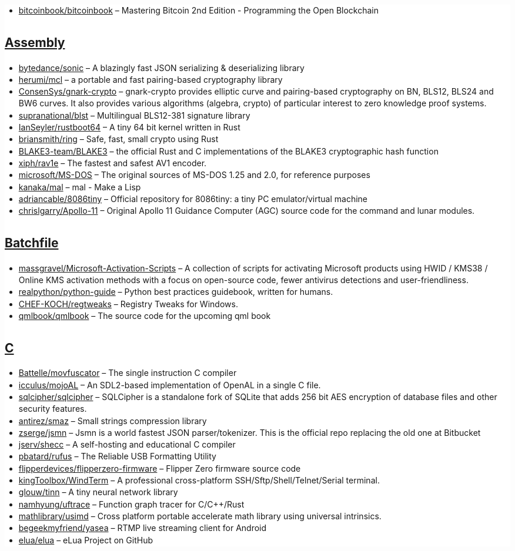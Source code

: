 - [bitcoinbook/bitcoinbook](https://github.com/bitcoinbook/bitcoinbook) – Mastering Bitcoin 2nd Edition - Programming the Open Blockchain

## [Assembly](id:assembly)

- [bytedance/sonic](https://github.com/bytedance/sonic) – A blazingly fast JSON serializing & deserializing library
- [herumi/mcl](https://github.com/herumi/mcl) – a portable and fast pairing-based cryptography library
- [ConsenSys/gnark-crypto](https://github.com/ConsenSys/gnark-crypto) – gnark-crypto provides elliptic curve and pairing-based cryptography on BN, BLS12, BLS24 and BW6 curves. It also provides various algorithms (algebra, crypto) of particular interest to zero knowledge proof systems.
- [supranational/blst](https://github.com/supranational/blst) – Multilingual BLS12-381 signature library
- [IanSeyler/rustboot64](https://github.com/IanSeyler/rustboot64) – A tiny 64 bit kernel written in Rust
- [briansmith/ring](https://github.com/briansmith/ring) – Safe, fast, small crypto using Rust
- [BLAKE3-team/BLAKE3](https://github.com/BLAKE3-team/BLAKE3) – the official Rust and C implementations of the BLAKE3 cryptographic hash function
- [xiph/rav1e](https://github.com/xiph/rav1e) – The fastest and safest AV1 encoder.
- [microsoft/MS-DOS](https://github.com/microsoft/MS-DOS) – The original sources of MS-DOS 1.25 and 2.0, for reference purposes
- [kanaka/mal](https://github.com/kanaka/mal) – mal - Make a Lisp
- [adriancable/8086tiny](https://github.com/adriancable/8086tiny) – Official repository for 8086tiny: a tiny PC emulator/virtual machine
- [chrislgarry/Apollo-11](https://github.com/chrislgarry/Apollo-11) – Original Apollo 11 Guidance Computer (AGC) source code for the command and lunar modules.

## [Batchfile](id:batchfile)

- [massgravel/Microsoft-Activation-Scripts](https://github.com/massgravel/Microsoft-Activation-Scripts) – A collection of scripts for activating Microsoft products using HWID / KMS38 / Online KMS activation methods with a focus on open-source code, fewer antivirus detections and user-friendliness.
- [realpython/python-guide](https://github.com/realpython/python-guide) – Python best practices guidebook, written for humans. 
- [CHEF-KOCH/regtweaks](https://github.com/CHEF-KOCH/regtweaks) – Registry Tweaks for Windows.
- [qmlbook/qmlbook](https://github.com/qmlbook/qmlbook) – The source code for the upcoming qml book

## [C](id:c)

- [Battelle/movfuscator](https://github.com/Battelle/movfuscator) – The single instruction C compiler
- [icculus/mojoAL](https://github.com/icculus/mojoAL) – An SDL2-based implementation of OpenAL in a single C file.
- [sqlcipher/sqlcipher](https://github.com/sqlcipher/sqlcipher) – SQLCipher is a standalone fork of SQLite that adds 256 bit AES encryption of database files and other security features.
- [antirez/smaz](https://github.com/antirez/smaz) – Small strings compression library
- [zserge/jsmn](https://github.com/zserge/jsmn) – Jsmn is a world fastest JSON parser/tokenizer. This is the official repo replacing the old one at Bitbucket
- [jserv/shecc](https://github.com/jserv/shecc) – A self-hosting and educational C compiler
- [pbatard/rufus](https://github.com/pbatard/rufus) – The Reliable USB Formatting Utility
- [flipperdevices/flipperzero-firmware](https://github.com/flipperdevices/flipperzero-firmware) – Flipper Zero firmware source code
- [kingToolbox/WindTerm](https://github.com/kingToolbox/WindTerm) – A professional cross-platform SSH/Sftp/Shell/Telnet/Serial terminal.
- [glouw/tinn](https://github.com/glouw/tinn) – A tiny neural network library
- [namhyung/uftrace](https://github.com/namhyung/uftrace) – Function graph tracer for C/C++/Rust
- [mathlibrary/usimd](https://github.com/mathlibrary/usimd) – Cross platform portable accelerate math library using universal intrinsics.
- [begeekmyfriend/yasea](https://github.com/begeekmyfriend/yasea) – RTMP live streaming client for Android
- [elua/elua](https://github.com/elua/elua) – eLua Project on GitHub